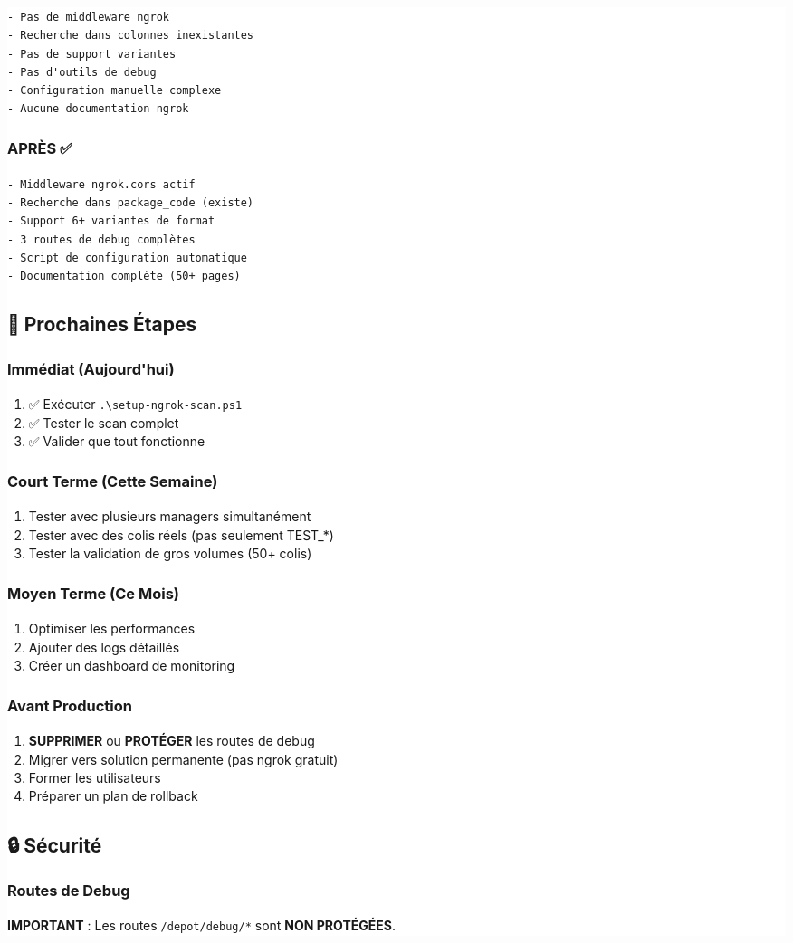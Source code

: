 ```
- Pas de middleware ngrok
- Recherche dans colonnes inexistantes
- Pas de support variantes
- Pas d'outils de debug
- Configuration manuelle complexe
- Aucune documentation ngrok
```

### APRÈS ✅

```
- Middleware ngrok.cors actif
- Recherche dans package_code (existe)
- Support 6+ variantes de format
- 3 routes de debug complètes
- Script de configuration automatique
- Documentation complète (50+ pages)
```

## 🚀 Prochaines Étapes

### Immédiat (Aujourd'hui)

1. ✅ Exécuter `.\setup-ngrok-scan.ps1`
2. ✅ Tester le scan complet
3. ✅ Valider que tout fonctionne

### Court Terme (Cette Semaine)

1. Tester avec plusieurs managers simultanément
2. Tester avec des colis réels (pas seulement TEST_*)
3. Tester la validation de gros volumes (50+ colis)

### Moyen Terme (Ce Mois)

1. Optimiser les performances
2. Ajouter des logs détaillés
3. Créer un dashboard de monitoring

### Avant Production

1. **SUPPRIMER** ou **PROTÉGER** les routes de debug
2. Migrer vers solution permanente (pas ngrok gratuit)
3. Former les utilisateurs
4. Préparer un plan de rollback

## 🔒 Sécurité

### Routes de Debug

**IMPORTANT** : Les routes `/depot/debug/*` sont **NON PROTÉGÉES**.
